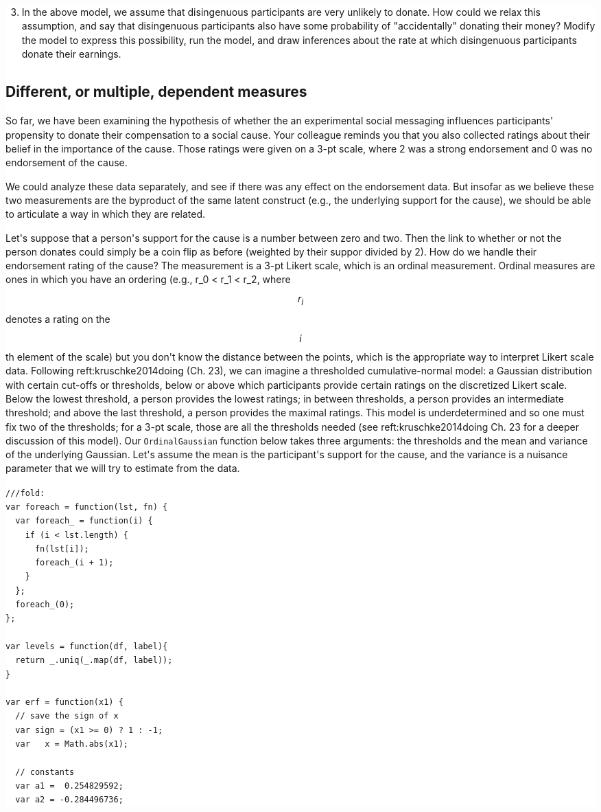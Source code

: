 3. In the above model, we assume that disingenuous participants are very unlikely to donate. How could we relax this assumption, and say that disingenuous participants also have some probability of "accidentally" donating their money? Modify the model to express this possibility, run the model, and draw inferences about the rate at which disingenuous participants donate their earnings.

## Different, or multiple, dependent measures

So far, we have been examining the hypothesis of whether the an experimental social messaging influences participants' propensity to donate their compensation to a social cause. Your colleague reminds you that you also collected ratings about their belief in the importance of the cause. Those ratings were given on a 3-pt scale, where 2 was a strong endorsement and 0 was no endorsement of the cause.

We could analyze these data separately, and see if there was any effect on the endorsement data. But insofar as we believe these two measurements are the byproduct of the same latent construct (e.g., the underlying support for the cause), we should be able to articulate a way in which they are related.

Let's suppose that a person's support for the cause is a number between zero and two. 
Then the link to whether or not the person donates could simply be a coin flip as before (weighted by their suppor divided by 2). 
How do we handle their endorsement rating of the cause?
The measurement is a 3-pt Likert scale, which is an ordinal measurement. 
Ordinal measures are ones in which you have an ordering (e.g., r_0 < r_1 < r_2, where $$r_i$$ denotes a rating on the $$i$$th element of the scale) but you don't know the distance between the points, which is the appropriate way to interpret Likert scale data. 
Following reft:kruschke2014doing (Ch. 23), we can imagine a thresholded cumulative-normal model: a Gaussian distribution with certain cut-offs or thresholds, below or above which participants provide certain ratings on the discretized Likert scale.
Below the lowest threshold, a person provides the lowest ratings; in between thresholds, a person provides an intermediate threshold; and above the last threshold, a person provides the maximal ratings.
This model is underdetermined and so one must fix two of the thresholds; for a 3-pt scale, those are all the thresholds needed (see reft:kruschke2014doing Ch. 23 for a deeper discussion of this model). 
Our `OrdinalGaussian` function below takes three arguments: the thresholds and the mean and variance of the underlying Gaussian.
Let's assume the mean is the participant's support for the cause, and the variance is a nuisance parameter that we will try to estimate from the data.


~~~~
///fold:
var foreach = function(lst, fn) {
  var foreach_ = function(i) {
    if (i < lst.length) {
      fn(lst[i]);
      foreach_(i + 1);
    }
  };
  foreach_(0);
};

var levels = function(df, label){
  return _.uniq(_.map(df, label));
}

var erf = function(x1) {
  // save the sign of x
  var sign = (x1 >= 0) ? 1 : -1;
  var   x = Math.abs(x1);

  // constants
  var a1 =  0.254829592;
  var a2 = -0.284496736;
~~~~